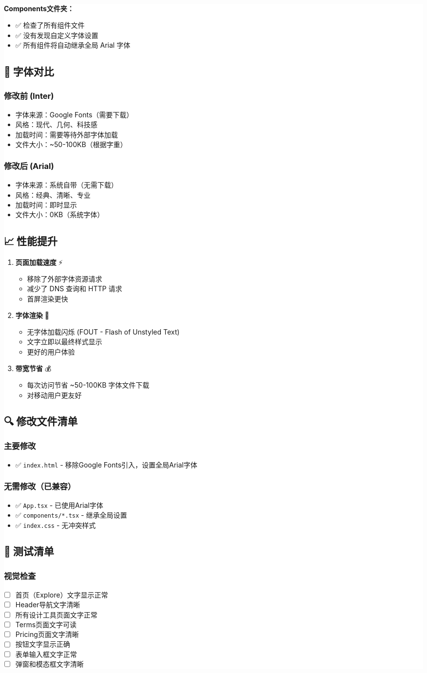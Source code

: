 **Components文件夹：**
- ✅ 检查了所有组件文件
- ✅ 没有发现自定义字体设置
- ✅ 所有组件将自动继承全局 Arial 字体

## 🎨 字体对比

### 修改前 (Inter)
- 字体来源：Google Fonts（需要下载）
- 风格：现代、几何、科技感
- 加载时间：需要等待外部字体加载
- 文件大小：~50-100KB（根据字重）

### 修改后 (Arial)
- 字体来源：系统自带（无需下载）
- 风格：经典、清晰、专业
- 加载时间：即时显示
- 文件大小：0KB（系统字体）

## 📈 性能提升

1. **页面加载速度** ⚡
   - 移除了外部字体资源请求
   - 减少了 DNS 查询和 HTTP 请求
   - 首屏渲染更快

2. **字体渲染** 🎯
   - 无字体加载闪烁 (FOUT - Flash of Unstyled Text)
   - 文字立即以最终样式显示
   - 更好的用户体验

3. **带宽节省** 💰
   - 每次访问节省 ~50-100KB 字体文件下载
   - 对移动用户更友好

## 🔍 修改文件清单

### 主要修改
- ✅ `index.html` - 移除Google Fonts引入，设置全局Arial字体

### 无需修改（已兼容）
- ✅ `App.tsx` - 已使用Arial字体
- ✅ `components/*.tsx` - 继承全局设置
- ✅ `index.css` - 无冲突样式

## 🧪 测试清单

### 视觉检查
- ☐ 首页（Explore）文字显示正常
- ☐ Header导航文字清晰
- ☐ 所有设计工具页面文字正常
- ☐ Terms页面文字可读
- ☐ Pricing页面文字清晰
- ☐ 按钮文字显示正确
- ☐ 表单输入框文字正常
- ☐ 弹窗和模态框文字清晰
